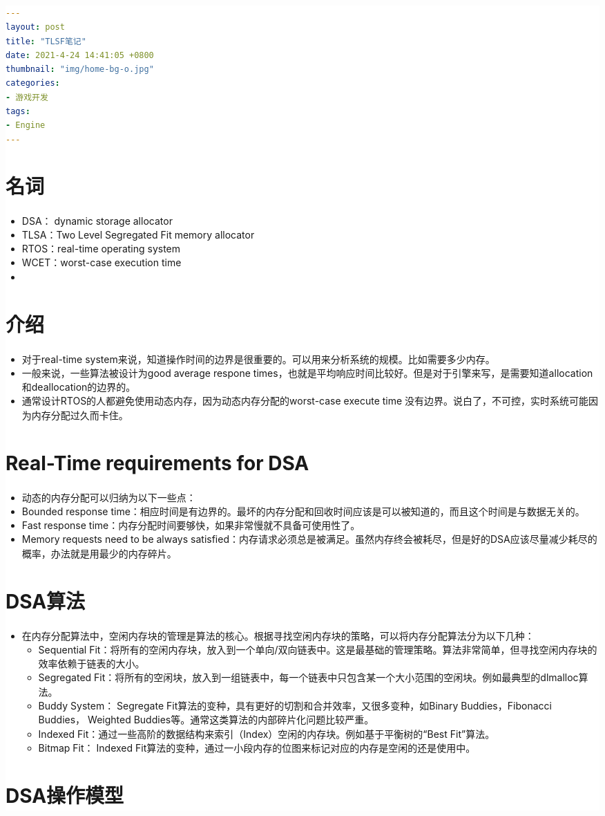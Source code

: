 ```yaml
---
layout: post
title: "TLSF笔记"
date: 2021-4-24 14:41:05 +0800
thumbnail: "img/home-bg-o.jpg"
categories:
- 游戏开发
tags:
- Engine
---
```


# 名词

- DSA： dynamic  storage allocator
- TLSA：Two Level Segregated Fit memory allocator
- RTOS：real-time operating system
- WCET：worst-case execution time
- 


# 介绍

- 对于real-time system来说，知道操作时间的边界是很重要的。可以用来分析系统的规模。比如需要多少内存。
- 一般来说，一些算法被设计为good average respone times，也就是平均响应时间比较好。但是对于引擎来写，是需要知道allocation和deallocation的边界的。
- 通常设计RTOS的人都避免使用动态内存，因为动态内存分配的worst-case execute time 没有边界。说白了，不可控，实时系统可能因为内存分配过久而卡住。

# Real-Time requirements for DSA

- 动态的内存分配可以归纳为以下一些点：
- Bounded response time：相应时间是有边界的。最坏的内存分配和回收时间应该是可以被知道的，而且这个时间是与数据无关的。
- Fast response time：内存分配时间要够快，如果非常慢就不具备可使用性了。
- Memory requests need to be always satisfied：内存请求必须总是被满足。虽然内存终会被耗尽，但是好的DSA应该尽量减少耗尽的概率，办法就是用最少的内存碎片。

# DSA算法

- 在内存分配算法中，空闲内存块的管理是算法的核心。根据寻找空闲内存块的策略，可以将内存分配算法分为以下几种：
    - Sequential Fit：将所有的空闲内存块，放入到一个单向/双向链表中。这是最基础的管理策略。算法非常简单，但寻找空闲内存块的效率依赖于链表的大小。
    - Segregated Fit：将所有的空闲块，放入到一组链表中，每一个链表中只包含某一个大小范围的空闲块。例如最典型的dlmalloc算法。
    - Buddy System： Segregate Fit算法的变种，具有更好的切割和合并效率，又很多变种，如Binary Buddies，Fibonacci Buddies， Weighted Buddies等。通常这类算法的内部碎片化问题比较严重。
    - Indexed Fit：通过一些高阶的数据结构来索引（Index）空闲的内存块。例如基于平衡树的“Best Fit”算法。
    - Bitmap Fit： Indexed Fit算法的变种，通过一小段内存的位图来标记对应的内存是空闲的还是使用中。

# DSA操作模型
